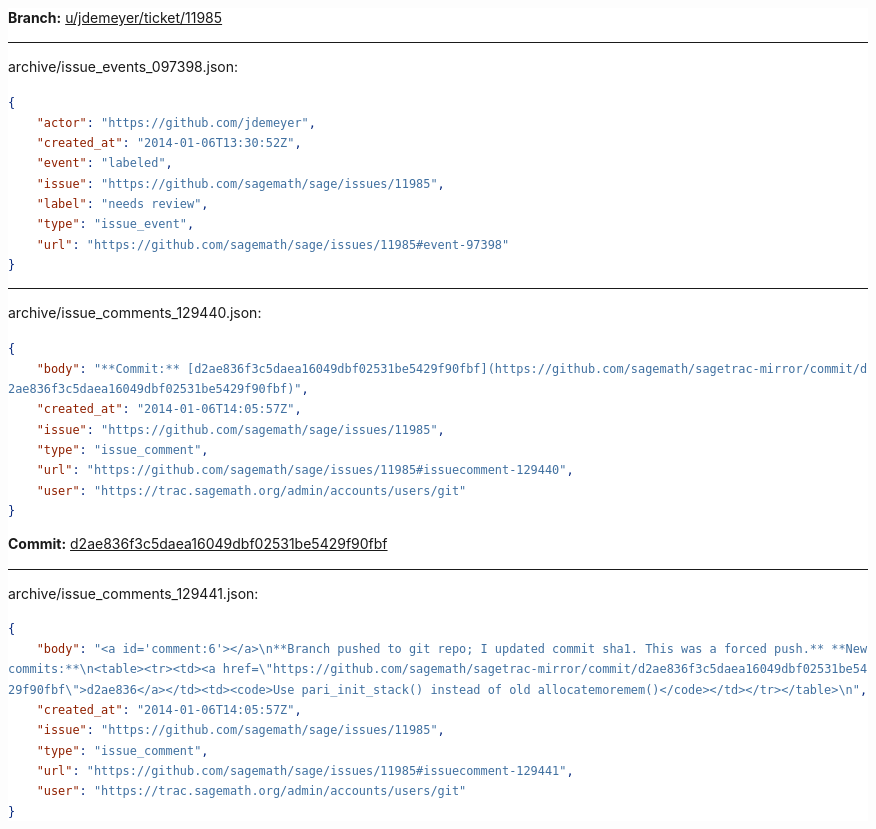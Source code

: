 **Branch:** [u/jdemeyer/ticket/11985](https://github.com/sagemath/sagetrac-mirror/tree/u/jdemeyer/ticket/11985)



---

archive/issue_events_097398.json:
```json
{
    "actor": "https://github.com/jdemeyer",
    "created_at": "2014-01-06T13:30:52Z",
    "event": "labeled",
    "issue": "https://github.com/sagemath/sage/issues/11985",
    "label": "needs review",
    "type": "issue_event",
    "url": "https://github.com/sagemath/sage/issues/11985#event-97398"
}
```



---

archive/issue_comments_129440.json:
```json
{
    "body": "**Commit:** [d2ae836f3c5daea16049dbf02531be5429f90fbf](https://github.com/sagemath/sagetrac-mirror/commit/d2ae836f3c5daea16049dbf02531be5429f90fbf)",
    "created_at": "2014-01-06T14:05:57Z",
    "issue": "https://github.com/sagemath/sage/issues/11985",
    "type": "issue_comment",
    "url": "https://github.com/sagemath/sage/issues/11985#issuecomment-129440",
    "user": "https://trac.sagemath.org/admin/accounts/users/git"
}
```

**Commit:** [d2ae836f3c5daea16049dbf02531be5429f90fbf](https://github.com/sagemath/sagetrac-mirror/commit/d2ae836f3c5daea16049dbf02531be5429f90fbf)



---

archive/issue_comments_129441.json:
```json
{
    "body": "<a id='comment:6'></a>\n**Branch pushed to git repo; I updated commit sha1. This was a forced push.** **New commits:**\n<table><tr><td><a href=\"https://github.com/sagemath/sagetrac-mirror/commit/d2ae836f3c5daea16049dbf02531be5429f90fbf\">d2ae836</a></td><td><code>Use pari_init_stack() instead of old allocatemoremem()</code></td></tr></table>\n",
    "created_at": "2014-01-06T14:05:57Z",
    "issue": "https://github.com/sagemath/sage/issues/11985",
    "type": "issue_comment",
    "url": "https://github.com/sagemath/sage/issues/11985#issuecomment-129441",
    "user": "https://trac.sagemath.org/admin/accounts/users/git"
}
```
